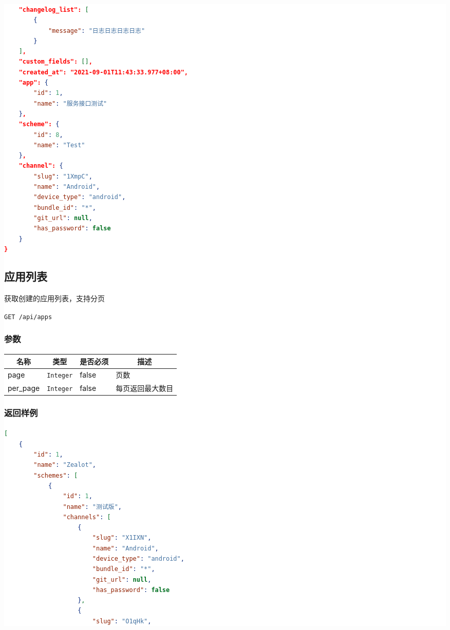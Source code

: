 ```json  
	"changelog_list": [
		{
			"message": "日志日志日志日志"
		}
	],
	"custom_fields": [],
	"created_at": "2021-09-01T11:43:33.977+08:00",
	"app": {
		"id": 1,
		"name": "服务接口测试"
	},
	"scheme": {
		"id": 8,
		"name": "Test"
	},
	"channel": {
		"slug": "1XmpC",
		"name": "Android",
		"device_type": "android",
		"bundle_id": "*",
		"git_url": null,
		"has_password": false
	}
}
```  

## 应用列表

获取创建的应用列表，支持分页

```
GET /api/apps
```

### 参数

| 名称 | 类型 | 是否必须 | 描述 |
|---|---|---|---|
| page | `Integer` | false | 页数|
| per_page | `Integer` | false | 每页返回最大数目 |

### 返回样例

```json
[
    {
        "id": 1,
        "name": "Zealot",
        "schemes": [
            {
                "id": 1,
                "name": "测试版",
                "channels": [
                    {
                        "slug": "X1IXN",
                        "name": "Android",
                        "device_type": "android",
                        "bundle_id": "*",
                        "git_url": null,
                        "has_password": false
                    },
                    {
                        "slug": "O1qHk",
```
